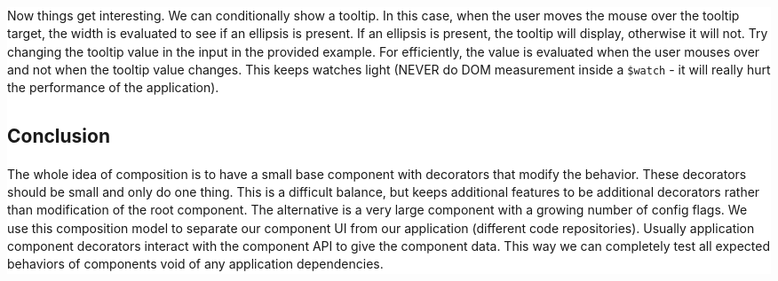 Now things get interesting. We can conditionally show a tooltip. In this case, when the user moves the mouse over the tooltip target, the width is evaluated to see if an ellipsis is present. If an ellipsis is present, the tooltip will display, otherwise it will not. Try changing the tooltip value in the input in the provided example. For efficiently, the value is evaluated when the user mouses over and not when the tooltip value changes. This keeps watches light (NEVER do DOM measurement inside a `$watch` - it will really hurt the performance of the application).

## Conclusion
The whole idea of composition is to have a small base component with decorators that modify the behavior. These decorators should be small and only do one thing. This is a difficult balance, but keeps additional features to be additional decorators rather than modification of the root component. The alternative is a very large component with a growing number of config flags. We use this composition model to separate our component UI from our application (different code repositories). Usually application component decorators interact with the component API to give the component data. This way we can completely test all expected behaviors of components void of any application dependencies.
